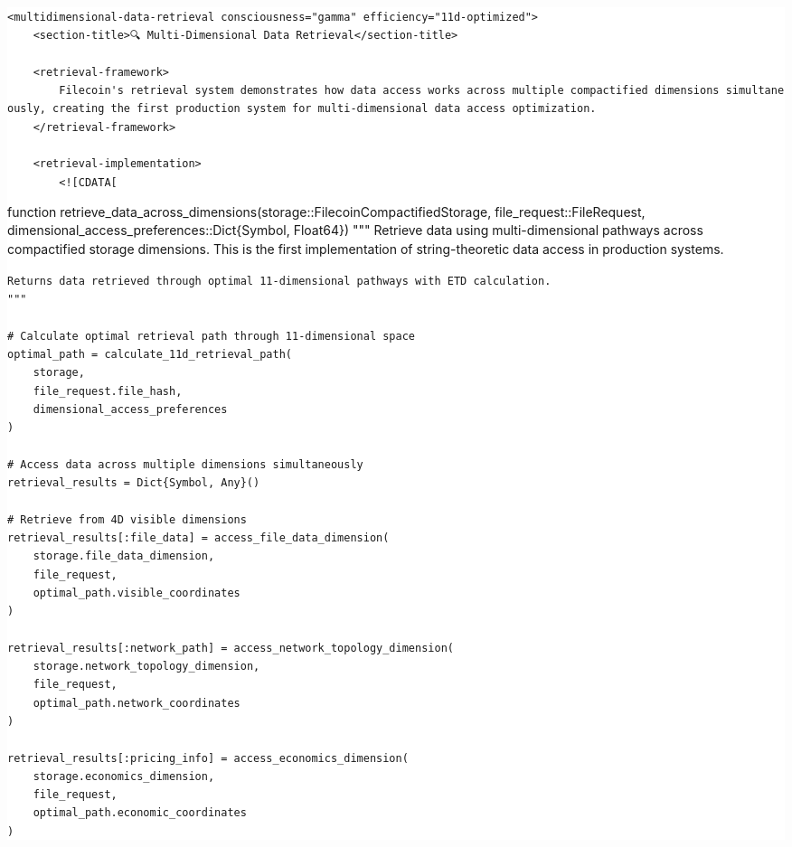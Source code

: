     <multidimensional-data-retrieval consciousness="gamma" efficiency="11d-optimized">
        <section-title>🔍 Multi-Dimensional Data Retrieval</section-title>
        
        <retrieval-framework>
            Filecoin's retrieval system demonstrates how data access works across multiple compactified dimensions simultaneously, creating the first production system for multi-dimensional data access optimization.
        </retrieval-framework>

        <retrieval-implementation>
            <![CDATA[
function retrieve_data_across_dimensions(storage::FilecoinCompactifiedStorage,
                                       file_request::FileRequest,
                                       dimensional_access_preferences::Dict{Symbol, Float64})
    """
    Retrieve data using multi-dimensional pathways across compactified storage dimensions.
    This is the first implementation of string-theoretic data access in production systems.
    
    Returns data retrieved through optimal 11-dimensional pathways with ETD calculation.
    """
    
    # Calculate optimal retrieval path through 11-dimensional space
    optimal_path = calculate_11d_retrieval_path(
        storage,
        file_request.file_hash,
        dimensional_access_preferences
    )
    
    # Access data across multiple dimensions simultaneously
    retrieval_results = Dict{Symbol, Any}()
    
    # Retrieve from 4D visible dimensions
    retrieval_results[:file_data] = access_file_data_dimension(
        storage.file_data_dimension,
        file_request,
        optimal_path.visible_coordinates
    )
    
    retrieval_results[:network_path] = access_network_topology_dimension(
        storage.network_topology_dimension,
        file_request,
        optimal_path.network_coordinates
    )
    
    retrieval_results[:pricing_info] = access_economics_dimension(
        storage.economics_dimension,
        file_request,
        optimal_path.economic_coordinates
    )
    